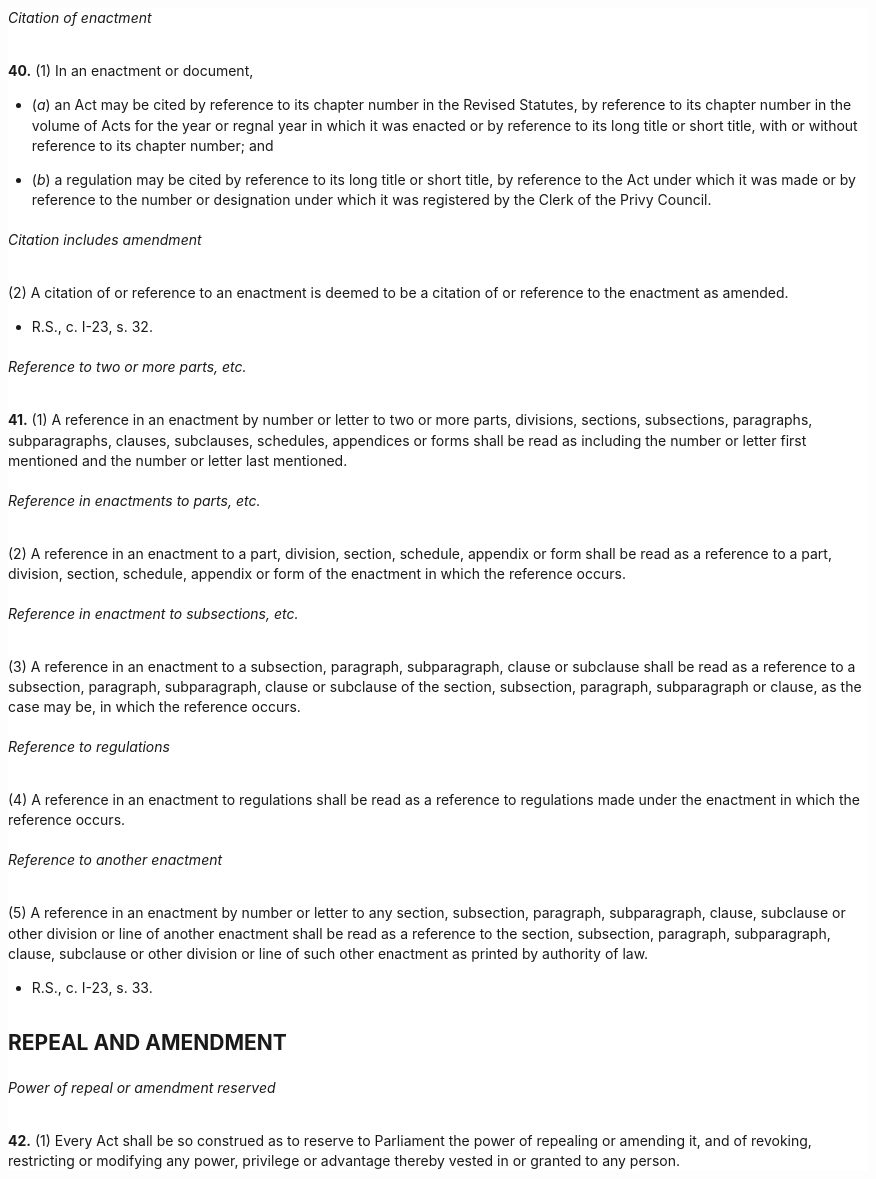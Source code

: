 ###### Citation of enactment

**40.** (1) In an enactment or document,

  * (_a_) an Act may be cited by reference to its chapter number in the Revised Statutes, by reference to its chapter number in the volume of Acts for the year or regnal year in which it was enacted or by reference to its long title or short title, with or without reference to its chapter number; and

  * (_b_) a regulation may be cited by reference to its long title or short title, by reference to the Act under which it was made or by reference to the number or designation under which it was registered by the Clerk of the Privy Council.

###### Citation includes amendment

(2) A citation of or reference to an enactment is deemed to be a citation of or reference to the enactment as amended.

  * R.S., c. I-23, s. 32.

###### Reference to two or more parts, etc.

**41.** (1) A reference in an enactment by number or letter to two or more parts, divisions, sections, subsections, paragraphs, subparagraphs, clauses, subclauses, schedules, appendices or forms shall be read as including the number or letter first mentioned and the number or letter last mentioned.

###### Reference in enactments to parts, etc.

(2) A reference in an enactment to a part, division, section, schedule, appendix or form shall be read as a reference to a part, division, section, schedule, appendix or form of the enactment in which the reference occurs.

###### Reference in enactment to subsections, etc.

(3) A reference in an enactment to a subsection, paragraph, subparagraph, clause or subclause shall be read as a reference to a subsection, paragraph, subparagraph, clause or subclause of the section, subsection, paragraph, subparagraph or clause, as the case may be, in which the reference occurs.

###### Reference to regulations

(4) A reference in an enactment to regulations shall be read as a reference to regulations made under the enactment in which the reference occurs.

###### Reference to another enactment

(5) A reference in an enactment by number or letter to any section, subsection, paragraph, subparagraph, clause, subclause or other division or line of another enactment shall be read as a reference to the section, subsection, paragraph, subparagraph, clause, subclause or other division or line of such other enactment as printed by authority of law.

  * R.S., c. I-23, s. 33.

## REPEAL AND AMENDMENT

###### Power of repeal or amendment reserved

**42.** (1) Every Act shall be so construed as to reserve to Parliament the power of repealing or amending it, and of revoking, restricting or modifying any power, privilege or advantage thereby vested in or granted to any person.
